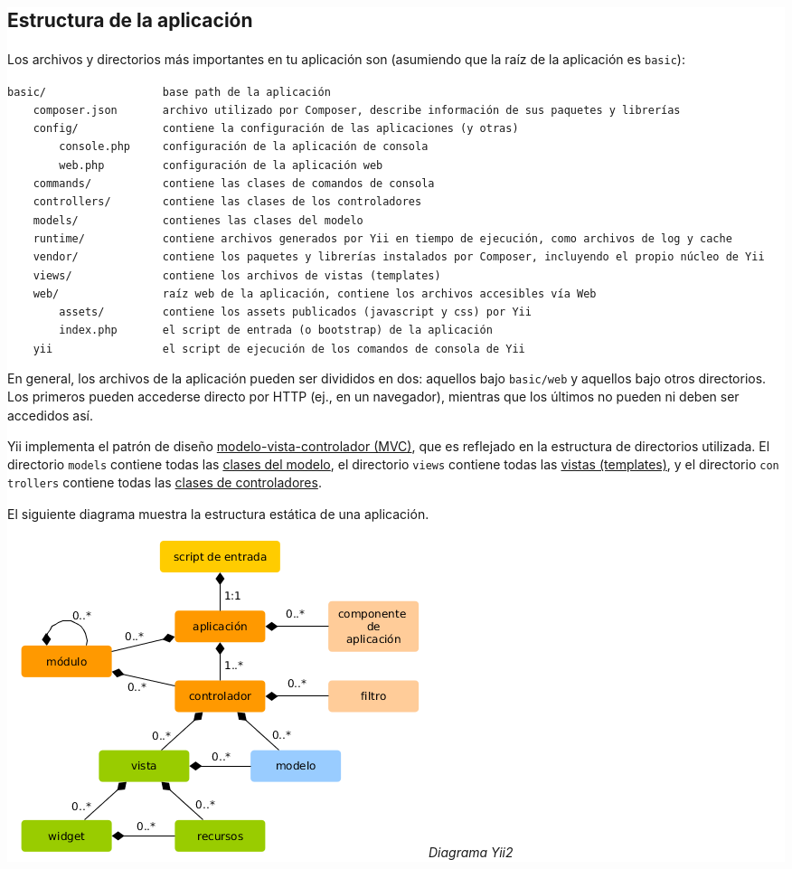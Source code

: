 ## Estructura de la aplicación

Los archivos y directorios más importantes en tu aplicación son (asumiendo que la raíz de la aplicación es `basic`):

```plaintext
basic/                  base path de la aplicación
    composer.json       archivo utilizado por Composer, describe información de sus paquetes y librerías
    config/             contiene la configuración de las aplicaciones (y otras)
        console.php     configuración de la aplicación de consola
        web.php         configuración de la aplicación web
    commands/           contiene las clases de comandos de consola
    controllers/        contiene las clases de los controladores
    models/             contienes las clases del modelo
    runtime/            contiene archivos generados por Yii en tiempo de ejecución, como archivos de log y cache
    vendor/             contiene los paquetes y librerías instalados por Composer, incluyendo el propio núcleo de Yii
    views/              contiene los archivos de vistas (templates)
    web/                raíz web de la aplicación, contiene los archivos accesibles vía Web
        assets/         contiene los assets publicados (javascript y css) por Yii
        index.php       el script de entrada (o bootstrap) de la aplicación
    yii                 el script de ejecución de los comandos de consola de Yii

```

En general, los archivos de la aplicación pueden ser divididos en dos: aquellos bajo `basic/web` y aquellos bajo otros directorios. Los primeros pueden accederse directo por HTTP (ej., en un navegador), mientras que los últimos no pueden ni deben ser accedidos así.

Yii implementa el patrón de diseño [modelo-vista-controlador (MVC)](https://wikipedia.org/wiki/Model-view-controller), que es reflejado en la estructura de directorios utilizada. El directorio `models` contiene todas las [clases del modelo](https://www.yiiframework.com/doc/guide/2.0/es/structure-models), el directorio `views` contiene todas las [vistas (templates)](https://www.yiiframework.com/doc/guide/2.0/es/structure-views), y el directorio `controllers` contiene todas las [clases de controladores](https://www.yiiframework.com/doc/guide/2.0/es/structure-controllers).

El siguiente diagrama muestra la estructura estática de una aplicación.  

![Yii2](/assets/images/yii-00.png)_Diagrama Yii2_ 
